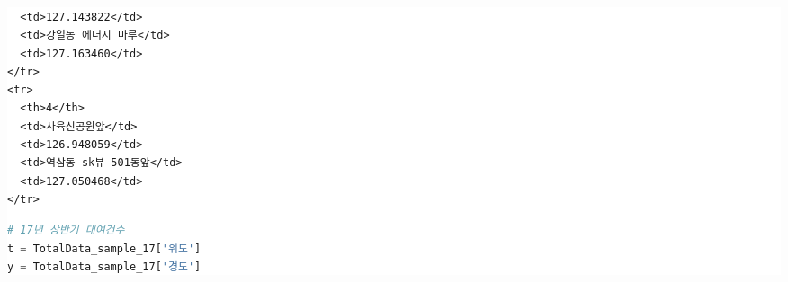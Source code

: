       <td>127.143822</td>
      <td>강일동 에너지 마루</td>
      <td>127.163460</td>
    </tr>
    <tr>
      <th>4</th>
      <td>사육신공원앞</td>
      <td>126.948059</td>
      <td>역삼동 sk뷰 501동앞</td>
      <td>127.050468</td>
    </tr>
  </tbody>
</table>
</div>




```python
# 17년 상반기 대여건수
t = TotalData_sample_17['위도']
y = TotalData_sample_17['경도']

